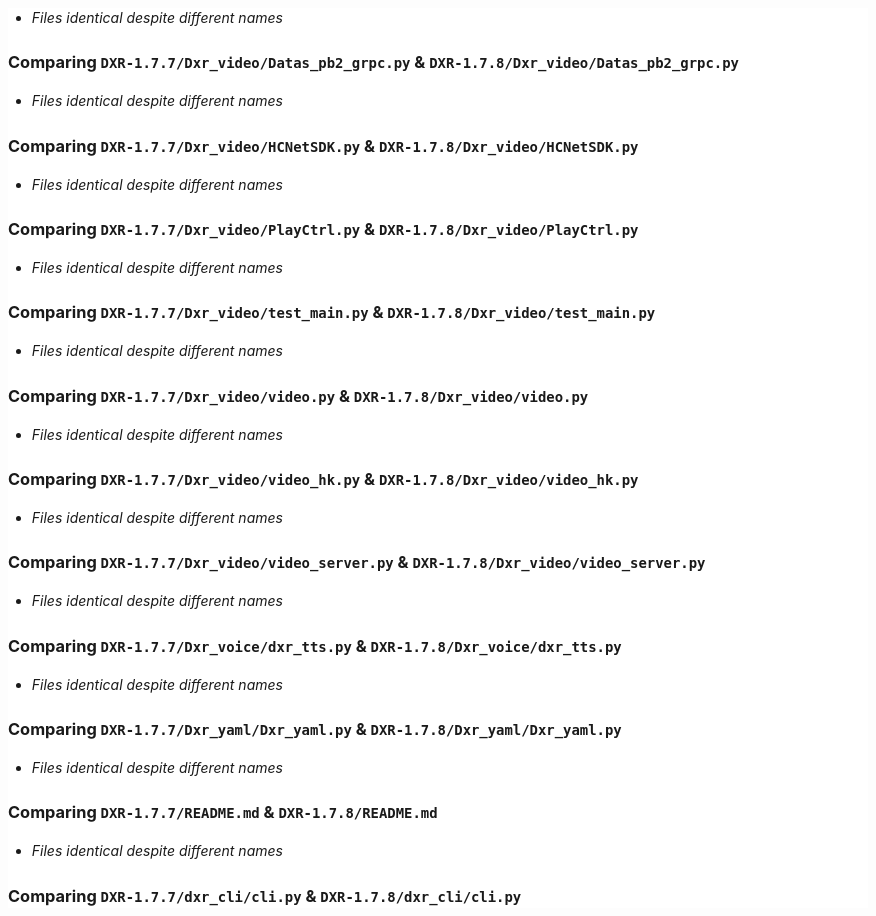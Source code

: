  * *Files identical despite different names*

### Comparing `DXR-1.7.7/Dxr_video/Datas_pb2_grpc.py` & `DXR-1.7.8/Dxr_video/Datas_pb2_grpc.py`

 * *Files identical despite different names*

### Comparing `DXR-1.7.7/Dxr_video/HCNetSDK.py` & `DXR-1.7.8/Dxr_video/HCNetSDK.py`

 * *Files identical despite different names*

### Comparing `DXR-1.7.7/Dxr_video/PlayCtrl.py` & `DXR-1.7.8/Dxr_video/PlayCtrl.py`

 * *Files identical despite different names*

### Comparing `DXR-1.7.7/Dxr_video/test_main.py` & `DXR-1.7.8/Dxr_video/test_main.py`

 * *Files identical despite different names*

### Comparing `DXR-1.7.7/Dxr_video/video.py` & `DXR-1.7.8/Dxr_video/video.py`

 * *Files identical despite different names*

### Comparing `DXR-1.7.7/Dxr_video/video_hk.py` & `DXR-1.7.8/Dxr_video/video_hk.py`

 * *Files identical despite different names*

### Comparing `DXR-1.7.7/Dxr_video/video_server.py` & `DXR-1.7.8/Dxr_video/video_server.py`

 * *Files identical despite different names*

### Comparing `DXR-1.7.7/Dxr_voice/dxr_tts.py` & `DXR-1.7.8/Dxr_voice/dxr_tts.py`

 * *Files identical despite different names*

### Comparing `DXR-1.7.7/Dxr_yaml/Dxr_yaml.py` & `DXR-1.7.8/Dxr_yaml/Dxr_yaml.py`

 * *Files identical despite different names*

### Comparing `DXR-1.7.7/README.md` & `DXR-1.7.8/README.md`

 * *Files identical despite different names*

### Comparing `DXR-1.7.7/dxr_cli/cli.py` & `DXR-1.7.8/dxr_cli/cli.py`
